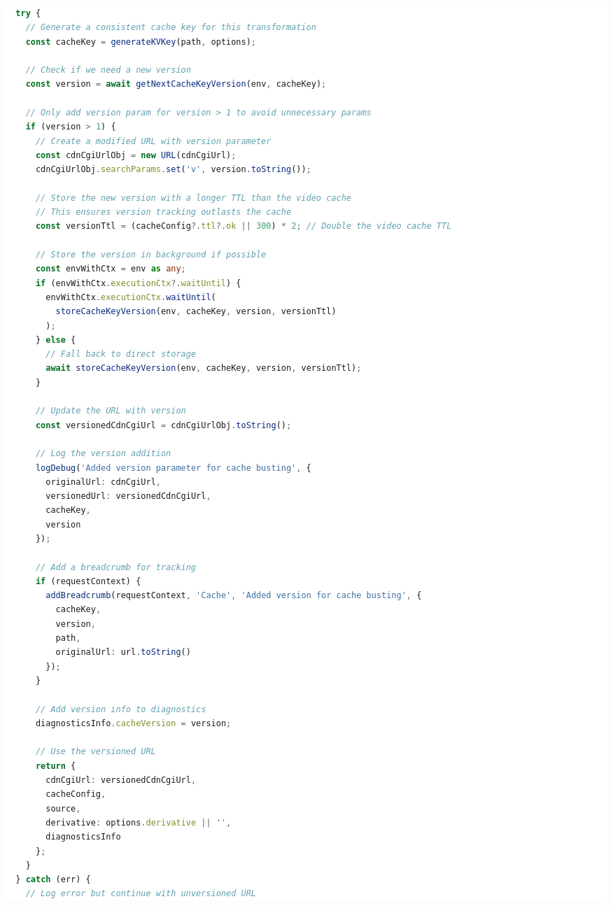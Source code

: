 ```typescript
  try {
    // Generate a consistent cache key for this transformation
    const cacheKey = generateKVKey(path, options);
    
    // Check if we need a new version
    const version = await getNextCacheKeyVersion(env, cacheKey);
    
    // Only add version param for version > 1 to avoid unnecessary params
    if (version > 1) {
      // Create a modified URL with version parameter
      const cdnCgiUrlObj = new URL(cdnCgiUrl);
      cdnCgiUrlObj.searchParams.set('v', version.toString());
      
      // Store the new version with a longer TTL than the video cache
      // This ensures version tracking outlasts the cache
      const versionTtl = (cacheConfig?.ttl?.ok || 300) * 2; // Double the video cache TTL
      
      // Store the version in background if possible
      const envWithCtx = env as any;
      if (envWithCtx.executionCtx?.waitUntil) {
        envWithCtx.executionCtx.waitUntil(
          storeCacheKeyVersion(env, cacheKey, version, versionTtl)
        );
      } else {
        // Fall back to direct storage
        await storeCacheKeyVersion(env, cacheKey, version, versionTtl);
      }
      
      // Update the URL with version
      const versionedCdnCgiUrl = cdnCgiUrlObj.toString();
      
      // Log the version addition
      logDebug('Added version parameter for cache busting', {
        originalUrl: cdnCgiUrl,
        versionedUrl: versionedCdnCgiUrl,
        cacheKey,
        version
      });
      
      // Add a breadcrumb for tracking
      if (requestContext) {
        addBreadcrumb(requestContext, 'Cache', 'Added version for cache busting', {
          cacheKey, 
          version,
          path,
          originalUrl: url.toString()
        });
      }
      
      // Add version info to diagnostics
      diagnosticsInfo.cacheVersion = version;
      
      // Use the versioned URL
      return {
        cdnCgiUrl: versionedCdnCgiUrl,
        cacheConfig,
        source,
        derivative: options.derivative || '',
        diagnosticsInfo
      };
    }
  } catch (err) {
    // Log error but continue with unversioned URL
```